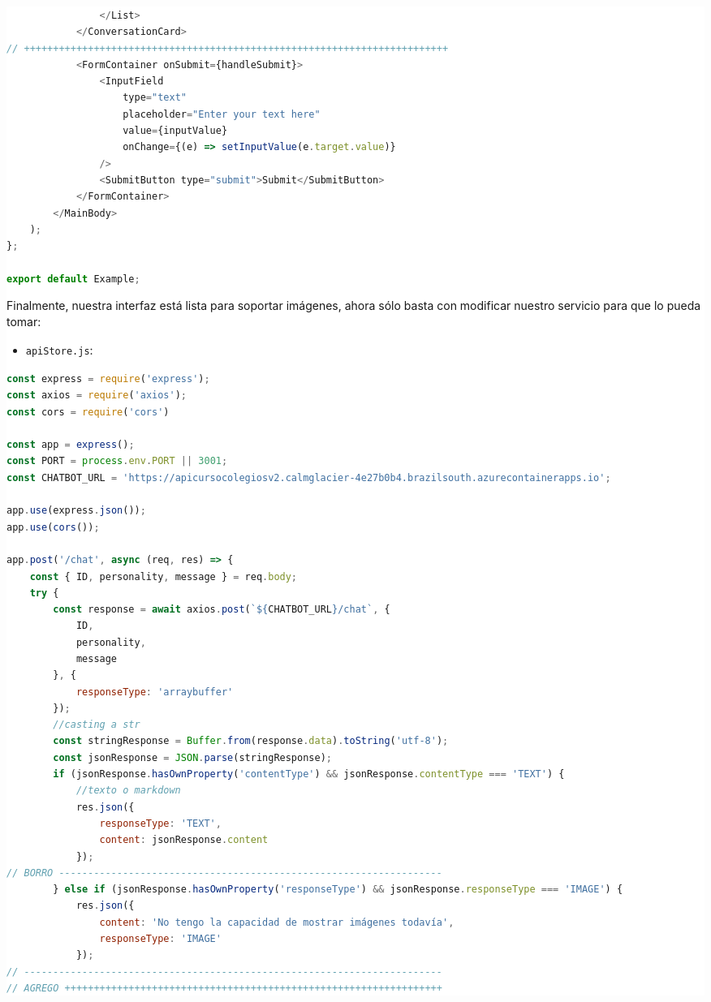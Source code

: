 ```js
                </List>
            </ConversationCard>
// +++++++++++++++++++++++++++++++++++++++++++++++++++++++++++++++++++++++++
            <FormContainer onSubmit={handleSubmit}>
                <InputField
                    type="text"
                    placeholder="Enter your text here"
                    value={inputValue}
                    onChange={(e) => setInputValue(e.target.value)}
                />
                <SubmitButton type="submit">Submit</SubmitButton>
            </FormContainer>
        </MainBody>
    );
};

export default Example;
```

Finalmente, nuestra interfaz está lista para soportar imágenes, ahora sólo basta con modificar nuestro servicio para que lo pueda tomar:
* `apiStore.js`:
```js
const express = require('express');
const axios = require('axios');
const cors = require('cors')

const app = express();
const PORT = process.env.PORT || 3001;
const CHATBOT_URL = 'https://apicursocolegiosv2.calmglacier-4e27b0b4.brazilsouth.azurecontainerapps.io';

app.use(express.json());
app.use(cors());

app.post('/chat', async (req, res) => {
    const { ID, personality, message } = req.body;
    try {
        const response = await axios.post(`${CHATBOT_URL}/chat`, {
            ID,
            personality,
            message
        }, {
            responseType: 'arraybuffer'
        });
        //casting a str
        const stringResponse = Buffer.from(response.data).toString('utf-8');
        const jsonResponse = JSON.parse(stringResponse);
        if (jsonResponse.hasOwnProperty('contentType') && jsonResponse.contentType === 'TEXT') {
            //texto o markdown
            res.json({
                responseType: 'TEXT',
                content: jsonResponse.content
            });
// BORRO ------------------------------------------------------------------
        } else if (jsonResponse.hasOwnProperty('responseType') && jsonResponse.responseType === 'IMAGE') {
            res.json({
                content: 'No tengo la capacidad de mostrar imágenes todavía',
                responseType: 'IMAGE'
            });
// ------------------------------------------------------------------------
// AGREGO +++++++++++++++++++++++++++++++++++++++++++++++++++++++++++++++++
```